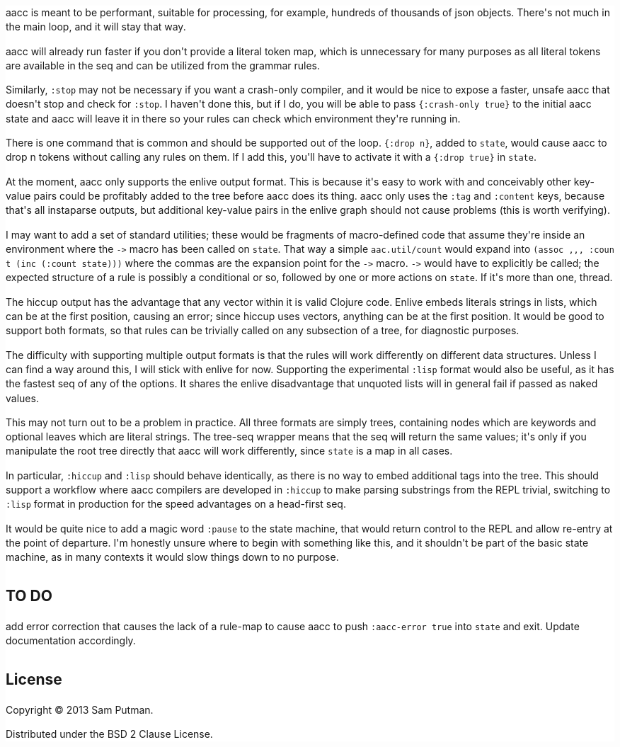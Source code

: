 aacc is meant to be performant, suitable for processing, for example, hundreds of thousands of json objects. There's not much in the main loop, and it will stay that way.

aacc will already run faster if you don't provide a literal token map, which is unnecessary for many purposes as all literal tokens are available in the seq and can be utilized from the grammar rules. 

Similarly, `:stop` may not be necessary if you want a crash-only compiler, and it would be nice to expose a faster, unsafe aacc that doesn't stop and check for `:stop`. I haven't done this, but if I do, you will be able to pass `{:crash-only true}` to the initial aacc state and aacc will leave it in there so your rules can check which environment they're running in. 

There is one command that is common and should be supported out of the loop. `{:drop n}`, added to `state`, would cause aacc to drop n tokens without calling any rules on them. If I add this, you'll have to activate it with a `{:drop true}` in `state`.

At the moment, aacc only supports the enlive output format. This is because it's easy to work with and conceivably other key-value pairs could be profitably added to the tree before aacc does its thing. aacc only uses the `:tag` and `:content` keys, because that's all instaparse outputs, but additional key-value pairs in the enlive graph should not cause problems (this is worth verifying).

I may want to add a set of standard utilities; these would be fragments of macro-defined code that assume they're inside an environment where the `->` macro has been called on `state`. That way a simple `aac.util/count` would expand into `(assoc ,,, :count (inc (:count state)))` where the commas are the expansion point for the `->` macro. `->` would have to explicitly be called; the expected structure of a rule is possibly a conditional or so, followed by one or more actions on `state`. If it's more than one, thread. 

The hiccup output has the advantage that any vector within it is valid Clojure code. Enlive embeds literals strings in lists, which can be at the first position, causing an error; since hiccup uses vectors, anything can be at the first position. It would be good to support both formats, so that rules can be trivially called on any subsection of a tree, for diagnostic purposes. 

The difficulty with supporting multiple output formats is that the rules will work differently on different data structures. Unless I can find a way around this, I will stick with enlive for now. Supporting the experimental `:lisp` format would also be useful, as it has the fastest seq of any of the options. It shares the enlive disadvantage that unquoted lists will in general fail if passed as naked values.  

This may not turn out to be a problem in practice. All three formats are simply trees, containing nodes which are keywords and optional leaves which are literal strings. The tree-seq wrapper means that the seq will return the same values; it's only if you manipulate the root tree directly that aacc will work differently, since `state` is a map in all cases. 

In particular, `:hiccup` and `:lisp` should behave identically, as there is no way to embed additional tags into the tree. This should support a workflow where aacc compilers are developed in `:hiccup` to make parsing substrings from the REPL trivial, switching to `:lisp` format in production for the speed advantages on a head-first seq.

It would be quite nice to add a magic word `:pause` to the state machine, that would return control to the REPL and allow re-entry at the point of departure. I'm honestly unsure where to begin with something like this, and it shouldn't be part of the basic state machine, as in many contexts it would slow things down to no purpose. 

## TO DO


add error correction that causes the lack of a rule-map to cause aacc to push `:aacc-error true` into `state` and exit. Update documentation accordingly.


## License

Copyright © 2013 Sam Putman.

Distributed under the BSD 2 Clause License. 
